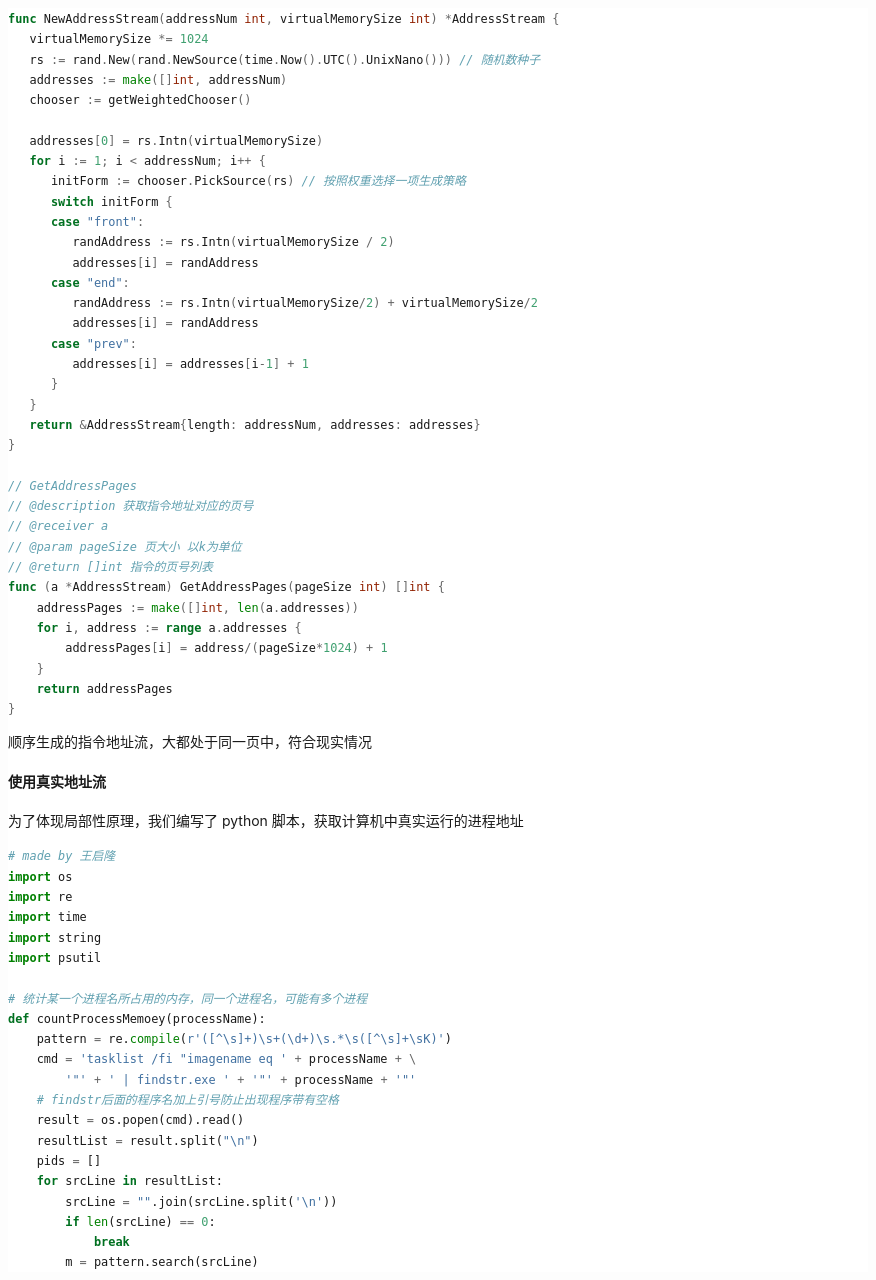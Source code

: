 ```go
func NewAddressStream(addressNum int, virtualMemorySize int) *AddressStream {
   virtualMemorySize *= 1024
   rs := rand.New(rand.NewSource(time.Now().UTC().UnixNano())) // 随机数种子
   addresses := make([]int, addressNum)
   chooser := getWeightedChooser()

   addresses[0] = rs.Intn(virtualMemorySize)
   for i := 1; i < addressNum; i++ {
      initForm := chooser.PickSource(rs) // 按照权重选择一项生成策略
      switch initForm {
      case "front":
         randAddress := rs.Intn(virtualMemorySize / 2)
         addresses[i] = randAddress
      case "end":
         randAddress := rs.Intn(virtualMemorySize/2) + virtualMemorySize/2
         addresses[i] = randAddress
      case "prev":
         addresses[i] = addresses[i-1] + 1
      }
   }
   return &AddressStream{length: addressNum, addresses: addresses}
}

// GetAddressPages
// @description 获取指令地址对应的页号
// @receiver a
// @param pageSize 页大小 以k为单位
// @return []int 指令的页号列表
func (a *AddressStream) GetAddressPages(pageSize int) []int {
	addressPages := make([]int, len(a.addresses))
	for i, address := range a.addresses {
		addressPages[i] = address/(pageSize*1024) + 1
	}
	return addressPages
}
```

顺序生成的指令地址流，大都处于同一页中，符合现实情况

#### 使用真实地址流

为了体现局部性原理，我们编写了 python 脚本，获取计算机中真实运行的进程地址

```python
# made by 王启隆
import os
import re
import time
import string
import psutil

# 统计某一个进程名所占用的内存，同一个进程名，可能有多个进程
def countProcessMemoey(processName):
    pattern = re.compile(r'([^\s]+)\s+(\d+)\s.*\s([^\s]+\sK)')
    cmd = 'tasklist /fi "imagename eq ' + processName + \
        '"' + ' | findstr.exe ' + '"' + processName + '"'
    # findstr后面的程序名加上引号防止出现程序带有空格
    result = os.popen(cmd).read()
    resultList = result.split("\n")
    pids = []
    for srcLine in resultList:
        srcLine = "".join(srcLine.split('\n'))
        if len(srcLine) == 0:
            break
        m = pattern.search(srcLine)
```